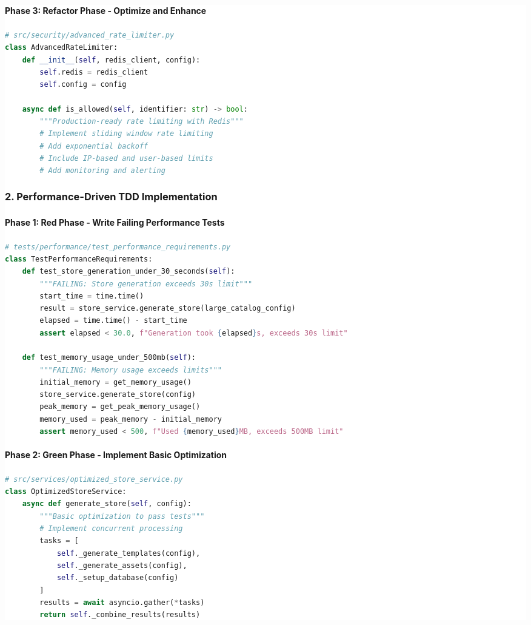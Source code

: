 #### Phase 3: Refactor Phase - Optimize and Enhance
```python
# src/security/advanced_rate_limiter.py
class AdvancedRateLimiter:
    def __init__(self, redis_client, config):
        self.redis = redis_client
        self.config = config
    
    async def is_allowed(self, identifier: str) -> bool:
        """Production-ready rate limiting with Redis"""
        # Implement sliding window rate limiting
        # Add exponential backoff
        # Include IP-based and user-based limits
        # Add monitoring and alerting
```

### 2. Performance-Driven TDD Implementation

#### Phase 1: Red Phase - Write Failing Performance Tests
```python
# tests/performance/test_performance_requirements.py
class TestPerformanceRequirements:
    def test_store_generation_under_30_seconds(self):
        """FAILING: Store generation exceeds 30s limit"""
        start_time = time.time()
        result = store_service.generate_store(large_catalog_config)
        elapsed = time.time() - start_time
        assert elapsed < 30.0, f"Generation took {elapsed}s, exceeds 30s limit"
    
    def test_memory_usage_under_500mb(self):
        """FAILING: Memory usage exceeds limits"""
        initial_memory = get_memory_usage()
        store_service.generate_store(config)
        peak_memory = get_peak_memory_usage()
        memory_used = peak_memory - initial_memory
        assert memory_used < 500, f"Used {memory_used}MB, exceeds 500MB limit"
```

#### Phase 2: Green Phase - Implement Basic Optimization
```python
# src/services/optimized_store_service.py
class OptimizedStoreService:
    async def generate_store(self, config):
        """Basic optimization to pass tests"""
        # Implement concurrent processing
        tasks = [
            self._generate_templates(config),
            self._generate_assets(config),
            self._setup_database(config)
        ]
        results = await asyncio.gather(*tasks)
        return self._combine_results(results)
```

